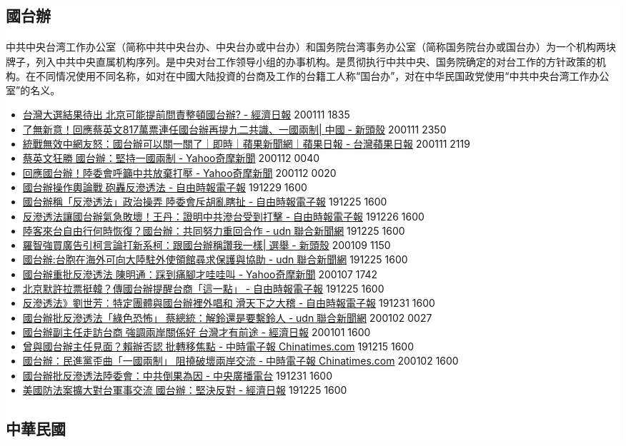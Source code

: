## 國台辦

中共中央台湾工作办公室（简称中共中央台办、中央台办或中台办）和国务院台湾事务办公室（简称国务院台办或国台办）为一个机构两块牌子，列入中共中央直属机构序列。是中央对台工作领导小组的办事机构。是贯彻执行中共中央、国务院确定的对台工作的方针政策的机构。在不同情况使用不同名称，如对在中國大陆投資的台商及工作的台籍工人称“国台办”，对在中华民国政党使用“中共中央台湾工作办公室”的名义。
- [台灣大選結果待出 北京可能提前問責整頓國台辦? - 經濟日報](https://money.udn.com/money/story/5599/4281717 "台灣大選結果待出 北京可能提前問責整頓國台辦? - 經濟日報") 200111 1835
- [了無新意！回應蔡英文817萬票連任國台辦再提九二共識、一國兩制| 中國 - 新頭殼](https://newtalk.tw/news/view/2020-01-11/353335 "了無新意！回應蔡英文817萬票連任國台辦再提九二共識、一國兩制| 中國 - 新頭殼") 200111 2350
- [統戰無效中網友怒：國台辦可以關一關了｜即時｜蘋果新聞網｜蘋果日報 - 台灣蘋果日報](https://tw.appledaily.com/new/realtime/20200111/1689813/ "統戰無效中網友怒：國台辦可以關一關了｜即時｜蘋果新聞網｜蘋果日報 - 台灣蘋果日報") 200111 2119
- [蔡英文狂勝 國台辦：堅持一國兩制 - Yahoo奇摩新聞](https://tw.news.yahoo.com/%E8%94%A1%E8%8B%B1%E6%96%87%E7%8B%82%E5%8B%9D-%E5%9C%8B%E5%8F%B0%E8%BE%A6-%E5%A0%85%E6%8C%81-%E5%9C%8B%E5%85%A9%E5%88%B6-154009541.html "蔡英文狂勝 國台辦：堅持一國兩制 - Yahoo奇摩新聞") 200112 0040
- [回應國台辦！陸委會呼籲中共放棄打壓 - Yahoo奇摩新聞](https://tw.news.yahoo.com/%E5%9B%9E%E6%87%89%E5%9C%8B%E5%8F%B0%E8%BE%A6-%E9%99%B8%E5%A7%94%E6%9C%83%E5%91%BC%E7%B1%B2%E4%B8%AD%E5%85%B1%E6%94%BE%E6%A3%84%E6%89%93%E5%A3%93-162007246.html "回應國台辦！陸委會呼籲中共放棄打壓 - Yahoo奇摩新聞") 200112 0020
- [國台辦操作輿論戰 砲轟反滲透法 - 自由時報電子報](https://news.ltn.com.tw/news/politics/paper/1342268 "國台辦操作輿論戰 砲轟反滲透法 - 自由時報電子報") 191229 1600
- [國台辦稱「反滲透法」政治操弄 陸委會斥胡亂瞎扯 - 自由時報電子報](https://news.ltn.com.tw/news/politics/breakingnews/3020360 "國台辦稱「反滲透法」政治操弄 陸委會斥胡亂瞎扯 - 自由時報電子報") 191225 1600
- [反滲透法讓國台辦氣急敗壞！王丹：證明中共滲台受到打擊 - 自由時報電子報](https://news.ltn.com.tw/news/politics/breakingnews/3021587 "反滲透法讓國台辦氣急敗壞！王丹：證明中共滲台受到打擊 - 自由時報電子報") 191226 1600
- [陸客來台自由行何時恢復？國台辦：共同努力重回合作 - udn 聯合新聞網](https://udn.com/news/story/7333/4247761 "陸客來台自由行何時恢復？國台辦：共同努力重回合作 - udn 聯合新聞網") 191225 1600
- [羅智強買廣告引柯言論打新系柯：跟國台辦稱讚我一樣| 選舉 - 新頭殼](https://newtalk.tw/news/view/2020-01-09/351788 "羅智強買廣告引柯言論打新系柯：跟國台辦稱讚我一樣| 選舉 - 新頭殼") 200109 1150
- [國台辦:台胞在海外可向大陸駐外使領館尋求保護與協助 - udn 聯合新聞網](https://udn.com/news/story/7333/4247620 "國台辦:台胞在海外可向大陸駐外使領館尋求保護與協助 - udn 聯合新聞網") 191225 1600
- [國台辦重批反滲透法 陳明通：踩到痛腳才哇哇叫 - Yahoo奇摩新聞](https://tw.news.yahoo.com/%E5%9C%8B%E5%8F%B0%E8%BE%A6%E9%87%8D%E6%89%B9%E5%8F%8D%E6%BB%B2%E9%80%8F%E6%B3%95-%E9%99%B3%E6%98%8E%E9%80%9A-%E8%B8%A9%E5%88%B0%E7%97%9B%E8%85%B3%E6%89%8D%E5%93%87%E5%93%87%E5%8F%AB-092754532.html "國台辦重批反滲透法 陳明通：踩到痛腳才哇哇叫 - Yahoo奇摩新聞") 200107 1742
- [北京默許拉票挺韓？傳國台辦提醒台商「這一點」 - 自由時報電子報](https://news.ltn.com.tw/news/politics/breakingnews/3019478 "北京默許拉票挺韓？傳國台辦提醒台商「這一點」 - 自由時報電子報") 191225 1600
- [反滲透法》劉世芳︰特定團體與國台辦裡外唱和 滑天下之大稽 - 自由時報電子報](https://news.ltn.com.tw/news/politics/breakingnews/3025864 "反滲透法》劉世芳︰特定團體與國台辦裡外唱和 滑天下之大稽 - 自由時報電子報") 191231 1600
- [國台辦批反滲透法「綠色恐怖」 蔡總統：解鈴還是要繫鈴人 - udn 聯合新聞網](https://udn.com/news/story/11311/4262533 "國台辦批反滲透法「綠色恐怖」 蔡總統：解鈴還是要繫鈴人 - udn 聯合新聞網") 200102 0027
- [國台辦副主任走訪台商 強調兩岸關係好 台灣才有前途 - 經濟日報](https://money.udn.com/money/story/5604/4261197 "國台辦副主任走訪台商 強調兩岸關係好 台灣才有前途 - 經濟日報") 200101 1600
- [曾與國台辦主任見面？賴辦否認 批轉移焦點 - 中時電子報 Chinatimes.com](https://www.chinatimes.com/realtimenews/20191215003128-260407 "曾與國台辦主任見面？賴辦否認 批轉移焦點 - 中時電子報 Chinatimes.com") 191215 1600
- [國台辦：民進黨歪曲「一國兩制」 阻撓破壞兩岸交流 - 中時電子報 Chinatimes.com](https://www.chinatimes.com/realtimenews/20200102002232-260409 "國台辦：民進黨歪曲「一國兩制」 阻撓破壞兩岸交流 - 中時電子報 Chinatimes.com") 200102 1600
- [國台辦批反滲透法陸委會：中共倒果為因 - 中央廣播電台](https://www.rti.org.tw/news/view/id/2046640 "國台辦批反滲透法陸委會：中共倒果為因 - 中央廣播電台") 191231 1600
- [美國防法案擴大對台軍事交流 國台辦：堅決反對 - 經濟日報](https://money.udn.com/money/story/5603/4248094 "美國防法案擴大對台軍事交流 國台辦：堅決反對 - 經濟日報") 191225 1600

## 中華民國
